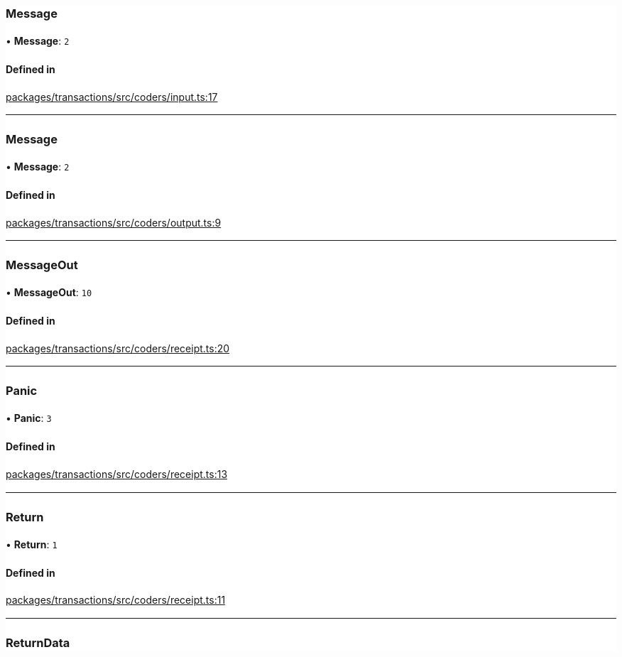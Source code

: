 ### Message

• **Message**: ``2``

#### Defined in

[packages/transactions/src/coders/input.ts:17](https://github.com/FuelLabs/fuels-ts/blob/master/packages/transactions/src/coders/input.ts#L17)

___

### Message

• **Message**: ``2``

#### Defined in

[packages/transactions/src/coders/output.ts:9](https://github.com/FuelLabs/fuels-ts/blob/master/packages/transactions/src/coders/output.ts#L9)

___

### MessageOut

• **MessageOut**: ``10``

#### Defined in

[packages/transactions/src/coders/receipt.ts:20](https://github.com/FuelLabs/fuels-ts/blob/master/packages/transactions/src/coders/receipt.ts#L20)

___

### Panic

• **Panic**: ``3``

#### Defined in

[packages/transactions/src/coders/receipt.ts:13](https://github.com/FuelLabs/fuels-ts/blob/master/packages/transactions/src/coders/receipt.ts#L13)

___

### Return

• **Return**: ``1``

#### Defined in

[packages/transactions/src/coders/receipt.ts:11](https://github.com/FuelLabs/fuels-ts/blob/master/packages/transactions/src/coders/receipt.ts#L11)

___

### ReturnData
